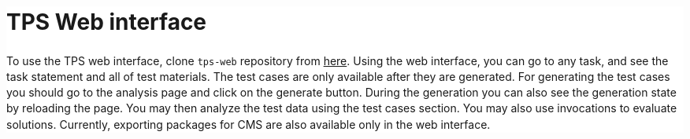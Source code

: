 
# TPS Web interface

To use the TPS web interface, clone `tps-web` repository from [here](https://github.com/ioi-2017/tps-web).
Using the web interface, you can go to any task, and see the task statement and all of test materials. The test cases are only available after they are generated. For generating the test cases you should go to the analysis page and click on the generate button. During the generation you can also see the generation state by reloading the page. You may then analyze the test data using the test cases section. You may also use invocations to evaluate solutions.
Currently, exporting packages for CMS are also available only in the web interface.
